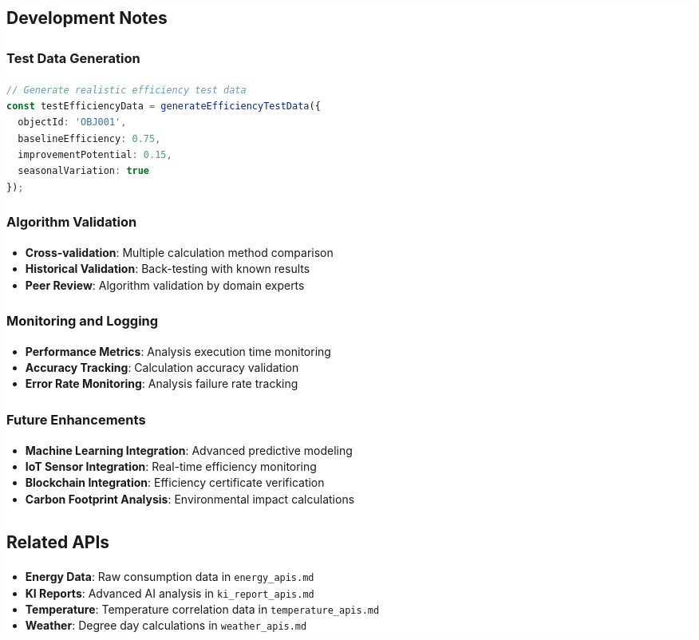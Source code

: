 ## Development Notes

### Test Data Generation
```typescript
// Generate realistic efficiency test data
const testEfficiencyData = generateEfficiencyTestData({
  objectId: 'OBJ001',
  baselineEfficiency: 0.75,
  improvementPotential: 0.15,
  seasonalVariation: true
});
```

### Algorithm Validation
- **Cross-validation**: Multiple calculation method comparison
- **Historical Validation**: Back-testing with known results
- **Peer Review**: Algorithm validation by domain experts

### Monitoring and Logging
- **Performance Metrics**: Analysis execution time monitoring
- **Accuracy Tracking**: Calculation accuracy validation
- **Error Rate Monitoring**: Analysis failure rate tracking

### Future Enhancements
- **Machine Learning Integration**: Advanced predictive modeling
- **IoT Sensor Integration**: Real-time efficiency monitoring
- **Blockchain Integration**: Efficiency certificate verification
- **Carbon Footprint Analysis**: Environmental impact calculations

## Related APIs

- **Energy Data**: Raw consumption data in `energy_apis.md`
- **KI Reports**: Advanced AI analysis in `ki_report_apis.md`
- **Temperature**: Temperature correlation data in `temperature_apis.md`
- **Weather**: Degree day calculations in `weather_apis.md`
